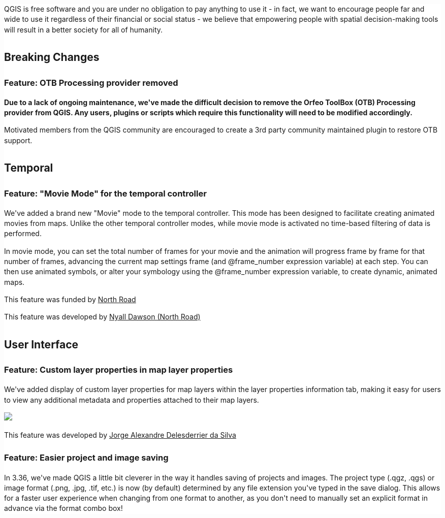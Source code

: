 QGIS is free software and you are under no obligation to pay anything to use it - in fact, we want to encourage people far and wide to use it regardless of their financial or social status - we believe that empowering people with spatial decision-making tools will result in a better society for all of humanity.

## Breaking Changes 

### Feature: OTB Processing provider removed

**Due to a lack of ongoing maintenance, we've made the difficult decision to remove the Orfeo ToolBox (OTB) Processing provider from QGIS. Any users, plugins or scripts which require this functionality will need to be modified accordingly.**

Motivated members from the QGIS community are encouraged to create a 3rd party community maintained plugin to restore OTB support.

## Temporal 

### Feature: "Movie Mode" for the temporal controller

We've added a brand new "Movie" mode to the temporal controller. This mode has been designed to facilitate creating animated movies from maps. Unlike the other temporal controller modes, while movie mode is activated no time-based filtering of data is performed.

In movie mode, you can set the total number of frames for your movie and the animation will progress frame by frame for that number of frames, advancing the current map settings frame (and @frame\_number expression variable) at each step. You can then use animated symbols, or alter your symbology using the @frame\_number expression variable, to create dynamic, animated maps.

This feature was funded by [North Road](https://north-road.com)

This feature was developed by [Nyall Dawson (North Road)](https://north-road.com)

## User Interface 

### Feature: Custom layer properties in map layer properties

We've added display of custom layer properties for map layers within the layer properties information tab, making it easy for users to view any additional metadata and properties attached to their map layers.

![](images/entries/393384efc22e1add7f41288a80b6e4bbd681b68d)

This feature was developed by [Jorge Alexandre Delesderrier da Silva](https://github.com/jadsilva)

### Feature: Easier project and image saving

In 3.36, we've made QGIS a little bit cleverer in the way it handles saving of projects and images. The project type (.qgz, .qgs) or image format (.png, .jpg, .tif, etc.) is now (by default) determined by any file extension you've typed in the save dialog. This allows for a faster user experience when changing from one format to another, as you don't need to manually set an explicit format in advance via the format combo box!
